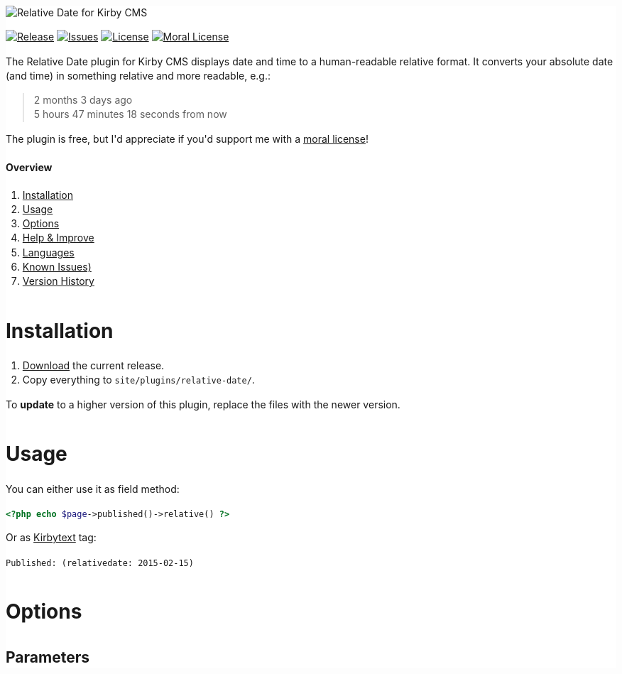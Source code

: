 ![Relative Date for Kirby CMS](http://distantnative.com/remote/github/kirby-relativedate-github.png)  

[![Release](https://img.shields.io/github/release/distantnative/relative-date.svg)](https://github.com/distantnative/relative-date/releases)  [![Issues](https://img.shields.io/github/issues/distantnative/relative-date.svg)](https://github.com/distantnative/relative-date/issues) [![License](https://img.shields.io/badge/license-GPLv3-blue.svg)](https://raw.githubusercontent.com/distantnative/footnotes/master/LICENSE)
[![Moral License](https://img.shields.io/badge/buy-moral_license-8dae28.svg)](https://gumroad.com/l/kirby-relativedate)

The Relative Date plugin for Kirby CMS displays date and time to a human-readable relative format. It converts your absolute date (and time) in something relative and more readable, e.g.: 

> 2 months 3 days ago  
> 5 hours 47 minutes 18 seconds from now  
 
The plugin is free, but I'd appreciate if you'd support me with a [moral license](https://gumroad.com/l/kirby-relativedate)!

#### Overview
1. [Installation](#install)  
1. [Usage](#use)  
2. [Options](#options)  
3. [Help & Improve](#helping)  
4. [Languages](#languages)  
5. [Known Issues)](#issues)  
6. [Version History](#history)  

# Installation <a id="install"></a>
1. [Download](https://github.com/distantnative/relative-date/archive/master.zip) the current release.
2. Copy everything to `site/plugins/relative-date/`.

To **update** to a higher version of this plugin, replace the files with the newer version.

# Usage <a id="use"></a>
You can either use it as field method:
```php
<?php echo $page->published()->relative() ?>
```

Or as [Kirbytext](http://getkirby.com/docs/content/text) tag:
```
Published: (relativedate: 2015-02-15)
```

# Options <a id="options"></a>

## Parameters
